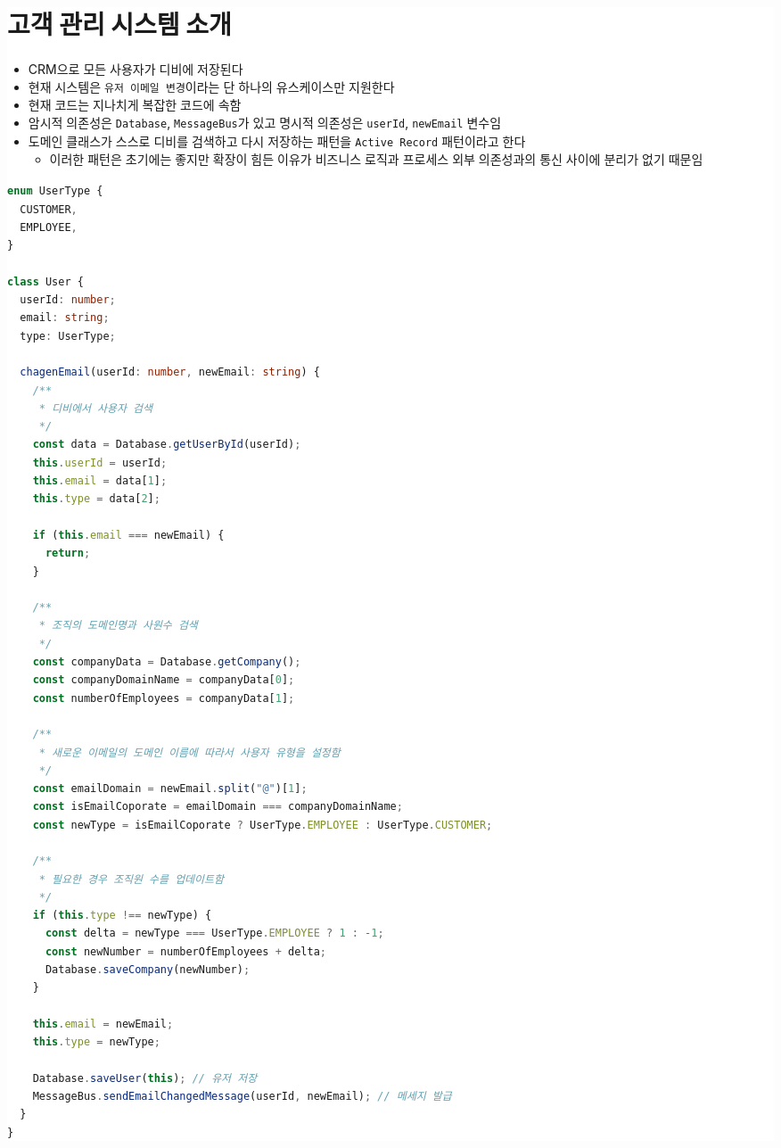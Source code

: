 # 고객 관리 시스템 소개

- CRM으로 모든 사용자가 디비에 저장된다
- 현재 시스템은 `유저 이메일 변경`이라는 단 하나의 유스케이스만 지원한다
- 현재 코드는 지나치게 복잡한 코드에 속함
- 암시적 의존성은 `Database`, `MessageBus`가 있고 명시적 의존성은 `userId`, `newEmail` 변수임
- 도메인 클래스가 스스로 디비를 검색하고 다시 저장하는 패턴을 `Active Record` 패턴이라고 한다
  - 이러한 패턴은 초기에는 좋지만 확장이 힘든 이유가 비즈니스 로직과 프로세스 외부 의존성과의 통신 사이에 분리가 없기 때문임

```ts
enum UserType {
  CUSTOMER,
  EMPLOYEE,
}

class User {
  userId: number;
  email: string;
  type: UserType;

  chagenEmail(userId: number, newEmail: string) {
    /**
     * 디비에서 사용자 검색
     */
    const data = Database.getUserById(userId);
    this.userId = userId;
    this.email = data[1];
    this.type = data[2];

    if (this.email === newEmail) {
      return;
    }

    /**
     * 조직의 도메인명과 사원수 검색
     */
    const companyData = Database.getCompany();
    const companyDomainName = companyData[0];
    const numberOfEmployees = companyData[1];

    /**
     * 새로운 이메일의 도메인 이름에 따라서 사용자 유형을 설정함
     */
    const emailDomain = newEmail.split("@")[1];
    const isEmailCoporate = emailDomain === companyDomainName;
    const newType = isEmailCoporate ? UserType.EMPLOYEE : UserType.CUSTOMER;

    /**
     * 필요한 경우 조직원 수를 업데이트함
     */
    if (this.type !== newType) {
      const delta = newType === UserType.EMPLOYEE ? 1 : -1;
      const newNumber = numberOfEmployees + delta;
      Database.saveCompany(newNumber);
    }

    this.email = newEmail;
    this.type = newType;

    Database.saveUser(this); // 유저 저장
    MessageBus.sendEmailChangedMessage(userId, newEmail); // 메세지 발급
  }
}
```